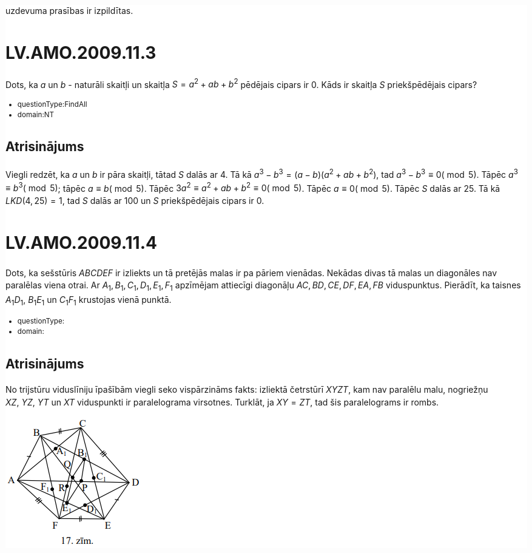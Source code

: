 uzdevuma prasības ir izpildītas.



# <lo-sample/> LV.AMO.2009.11.3

Dots, ka $a$ un $b$ - naturāli skaitļi un skaitļa $S=a^{2}+ab+b^{2}$ pēdējais 
cipars ir $0$. Kāds ir skaitļa $S$ priekšpēdējais cipars?

<small>

* questionType:FindAll
* domain:NT

</small>

## Atrisinājums

Viegli redzēt, ka $a$ un $b$ ir pāra skaitļi, tātad $S$ dalās ar $4$. Tā kā 
$a^{3}-b^{3}=(a-b)\left(a^{2}+ab+b^{2}\right)$, tad 
$a^{3}-b^{3} \equiv 0(\bmod 5)$. Tāpēc $a^{3} \equiv b^{3}(\bmod 5)$; tāpēc 
$a \equiv b(\bmod 5)$. Tāpēc $3a^{2} \equiv a^{2}+ab+b^{2} \equiv 0(\bmod 5)$. 
Tāpēc $a \equiv 0(\bmod 5)$. Tāpēc $S$ dalās ar $25$. Tā kā $LKD(4,25)=1$, tad 
$S$ dalās ar $100$ un $S$ priekšpēdējais cipars ir $0$.



# <lo-sample/> LV.AMO.2009.11.4

Dots, ka sešstūris $ABCDEF$ ir izliekts un tā pretējās malas ir pa pāriem 
vienādas. Nekādas divas tā malas un diagonāles nav paralēlas viena otrai. Ar 
$A_{1}, B_{1}, C_{1}, D_{1}, E_{1}, F_{1}$ apzīmējam attiecīgi diagonāļu 
$AC, BD, CE, DF, EA, FB$ viduspunktus. Pierādīt, ka taisnes 
$A_{1}D_{1},\ B_{1}E_{1}$ un $C_{1}F_{1}$ krustojas vienā punktā.

<small>

* questionType:
* domain:

</small>

## Atrisinājums

No trijstūru viduslīniju īpašībām viegli seko vispārzināms fakts: izliektā 
četrstūrī $XYZT$, kam nav paralēlu malu, nogriežņu $XZ,\ YZ,\ YT$ un $XT$ 
viduspunkti ir paralelograma virsotnes. Turklāt, ja $XY=ZT$, tad šis 
paralelograms ir rombs.

![](LV.AMO.2009.11.4A.png)
